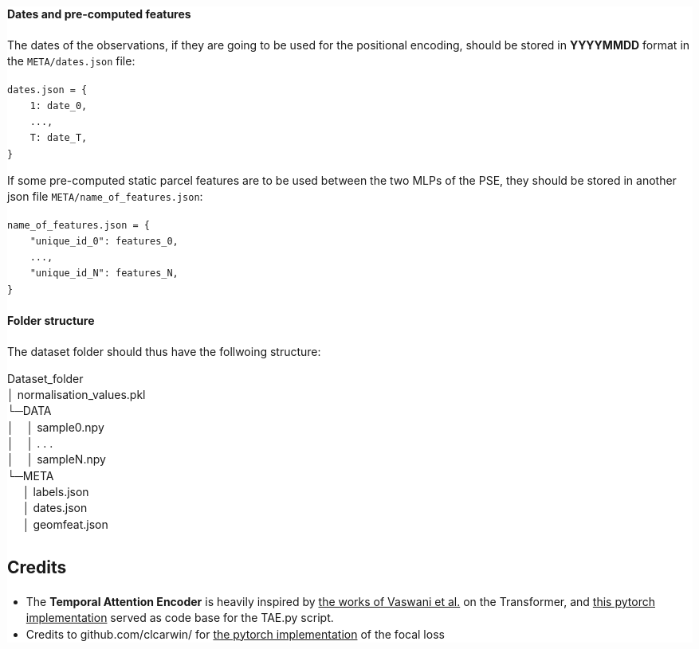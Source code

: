 

#### Dates and pre-computed features 

The dates of the observations, if they are going to be used for the positional encoding,
 should be stored in **YYYYMMDD** format in the `META/dates.json` file:

```
dates.json = {
    1: date_0,
    ...,
    T: date_T,
}
```

If some pre-computed static parcel features are to be used between the two MLPs of the PSE, 
they should be stored in another json file `META/name_of_features.json`:

```
name_of_features.json = {
    "unique_id_0": features_0,
    ...,
    "unique_id_N": features_N,
}
```

#### Folder structure 
The dataset folder should thus have the follwoing structure:

Dataset_folder <br/>
│   normalisation_values.pkl     
└─DATA <br/>
│&nbsp;&nbsp;&nbsp;&nbsp;│  sample0.npy<br/>
│&nbsp;&nbsp;&nbsp;&nbsp;│  . . .<br/>
│&nbsp;&nbsp;&nbsp;&nbsp;│  sampleN.npy<br/>
└─META <br/>
 &nbsp;&nbsp;&nbsp;&nbsp; │  labels.json<br/>
 &nbsp;&nbsp;&nbsp;&nbsp; │  dates.json<br/>
 &nbsp;&nbsp;&nbsp;&nbsp; │  geomfeat.json<br/>






## Credits

- The **Temporal Attention Encoder** is heavily inspired by 
[the works of Vaswani et al.](https://papers.nips.cc/paper/7181-attention-is-all-you-need.pdf) on the Transformer, 
and [this pytorch implementation](https://github.com/jadore801120/attention-is-all-you-need-pytorch) 
served as code base for the TAE.py script. 
- Credits to  github.com/clcarwin/ for [the pytorch implementation](github.com/clcarwin/focal_loss_pytorch) 
of the focal loss
